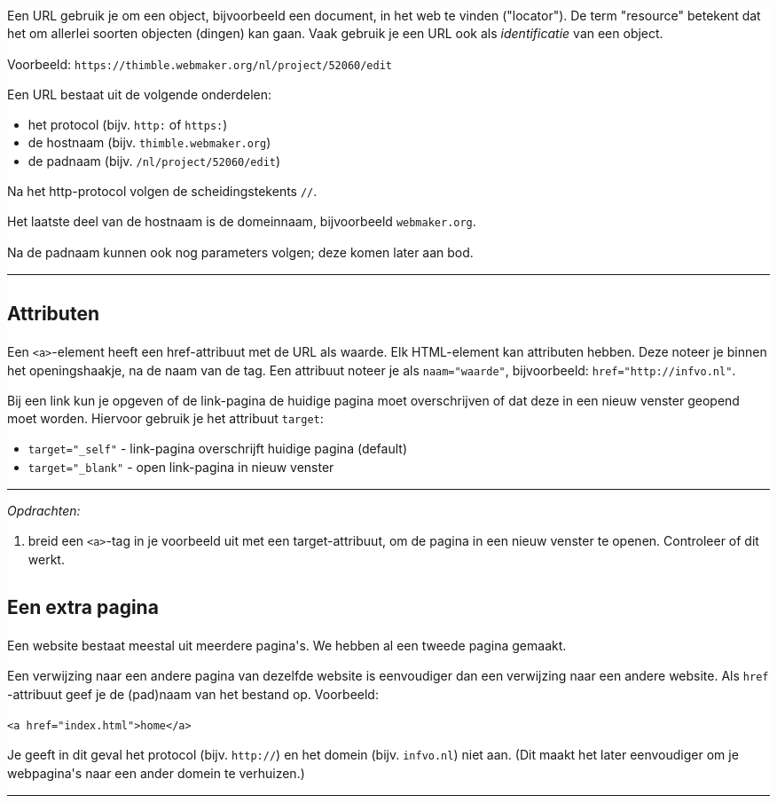 Een URL gebruik je om een object, bijvoorbeeld een document, in het web te vinden ("locator").
De term "resource" betekent dat het om allerlei soorten objecten (dingen) kan gaan.
Vaak gebruik je een URL ook als *identificatie* van een object.

Voorbeeld: `https://thimble.webmaker.org/nl/project/52060/edit`

Een URL bestaat uit de volgende onderdelen:

* het protocol (bijv. `http:` of `https:`)
* de hostnaam (bijv. `thimble.webmaker.org`)
* de padnaam (bijv. `/nl/project/52060/edit`)

Na het http-protocol volgen de scheidingstekents `//`.

Het laatste deel van de hostnaam is de domeinnaam, bijvoorbeeld `webmaker.org`.

Na de padnaam kunnen ook nog parameters volgen; deze komen later aan bod.

---

## Attributen

Een `<a>`-element heeft een href-attribuut met de URL als waarde.
Elk HTML-element kan attributen hebben. Deze noteer je binnen het openingshaakje, na de naam van de tag. 
Een attribuut noteer je als `naam="waarde"`,
bijvoorbeeld: `href="http://infvo.nl"`.

Bij een link kun je opgeven of de link-pagina de huidige pagina moet overschrijven of dat deze in een nieuw venster geopend moet worden.
Hiervoor gebruik je het attribuut `target`:

* `target="_self"` - link-pagina overschrijft huidige pagina (default)
* `target="_blank"` - open link-pagina in nieuw venster

---
    
 *Opdrachten:*
 
 1. breid een `<a>`-tag in je voorbeeld uit met een target-attribuut, om de pagina in een nieuw venster te openen. Controleer of dit werkt.  


## Een extra pagina

Een website bestaat meestal uit meerdere pagina's. We hebben al een tweede pagina gemaakt.

Een verwijzing naar een andere pagina van dezelfde website is eenvoudiger dan een verwijzing naar een andere website. 
Als `href`-attribuut geef je de (pad)naam van het bestand op. Voorbeeld: 

`<a href="index.html">home</a>`

Je geeft in dit geval het protocol (bijv. `http://`) en het domein (bijv. `infvo.nl`) niet aan. (Dit maakt het later eenvoudiger om je webpagina's naar een ander domein te verhuizen.)

---
